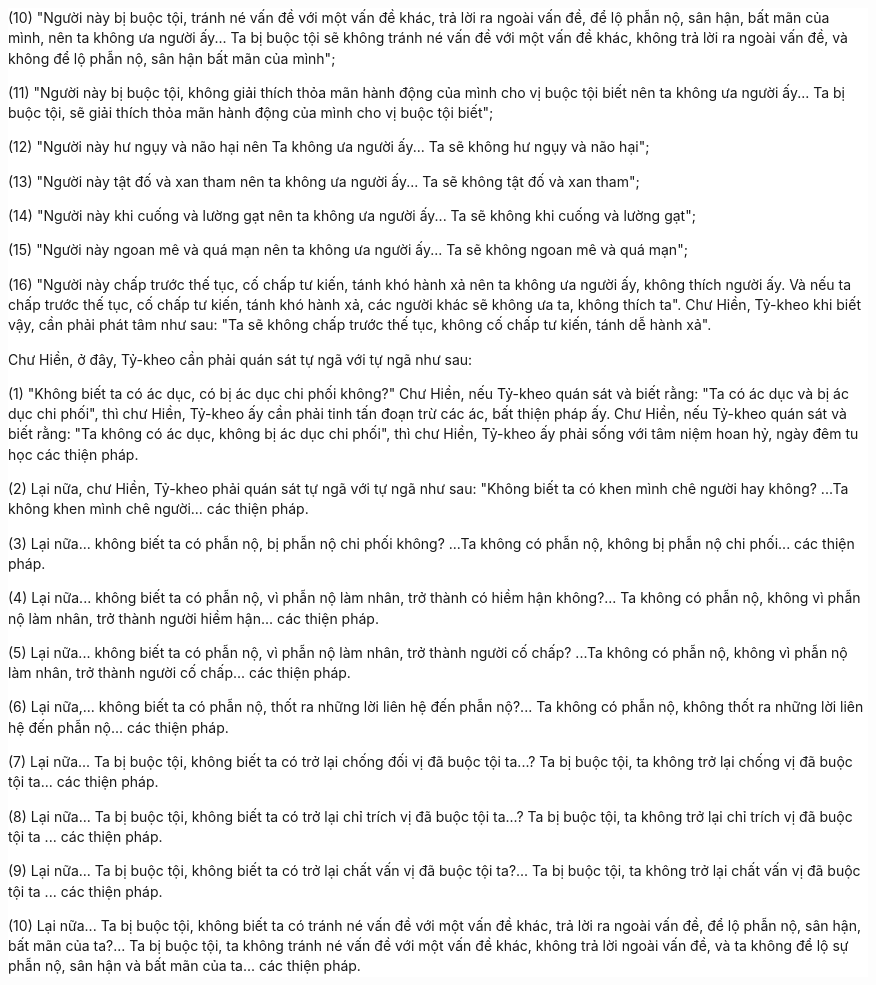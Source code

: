 (10) "Người này bị buộc tội, tránh né vấn đề với một vấn đề khác, trả lời ra ngoài vấn đề, để lộ phẫn nộ, sân hận, bất mãn của mình, nên ta không ưa người ấy... Ta bị buộc tội sẽ không tránh né vấn đề với một vấn đề khác, không trả lời ra ngoài vấn đề, và không để lộ phẫn nộ, sân hận bất mãn của mình";

(11) "Người này bị buộc tội, không giải thích thỏa mãn hành động của mình cho vị buộc tội biết nên ta không ưa người ấy... Ta bị buộc tội, sẽ giải thích thỏa mãn hành động của mình cho vị buộc tội biết";

(12) "Người này hư ngụy và não hại nên Ta không ưa người ấy... Ta sẽ không hư ngụy và não hại";

(13) "Người này tật đố và xan tham nên ta không ưa người ấy... Ta sẽ không tật đố và xan tham";

(14) "Người này khi cuống và lường gạt nên ta không ưa người ấy... Ta sẽ không khi cuống và lường gạt";

(15) "Người này ngoan mê và quá mạn nên ta không ưa người ấy... Ta sẽ không ngoan mê và quá mạn";

(16) "Người này chấp trước thế tục, cố chấp tư kiến, tánh khó hành xả nên ta không ưa người ấy, không thích người ấy. Và nếu ta chấp trước thế tục, cố chấp tư kiến, tánh khó hành xả, các người khác sẽ không ưa ta, không thích ta". Chư Hiền, Tỷ-kheo khi biết vậy, cần phải phát tâm như sau: "Ta sẽ không chấp trước thế tục, không cố chấp tư kiến, tánh dễ hành xả".

Chư Hiền, ở đây, Tỷ-kheo cần phải quán sát tự ngã với tự ngã như sau:

(1) "Không biết ta có ác dục, có bị ác dục chi phối không?" Chư Hiền, nếu Tỷ-kheo quán sát và biết rằng: "Ta có ác dục và bị ác dục chi phối", thì chư Hiền, Tỷ-kheo ấy cần phải tinh tấn đoạn trừ các ác, bất thiện pháp ấy. Chư Hiền, nếu Tỷ-kheo quán sát và biết rằng: "Ta không có ác dục, không bị ác dục chi phối", thì chư Hiền, Tỷ-kheo ấy phải sống với tâm niệm hoan hỷ, ngày đêm tu học các thiện pháp.

(2) Lại nữa, chư Hiền, Tỷ-kheo phải quán sát tự ngã với tự ngã như sau: "Không biết ta có khen mình chê người hay không? ...Ta không khen mình chê người... các thiện pháp.

(3) Lại nữa... không biết ta có phẫn nộ, bị phẫn nộ chi phối không? ...Ta không có phẫn nộ, không bị phẫn nộ chi phối... các thiện pháp.

(4) Lại nữa... không biết ta có phẫn nộ, vì phẫn nộ làm nhân, trở thành có hiềm hận không?... Ta không có phẫn nộ, không vì phẫn nộ làm nhân, trở thành người hiềm hận... các thiện pháp.

(5) Lại nữa... không biết ta có phẫn nộ, vì phẫn nộ làm nhân, trở thành người cố chấp? ...Ta không có phẫn nộ, không vì phẫn nộ làm nhân, trở thành người cố chấp... các thiện pháp.

(6) Lại nữa,... không biết ta có phẫn nộ, thốt ra những lời liên hệ đến phẫn nộ?... Ta không có phẫn nộ, không thốt ra những lời liên hệ đến phẫn nộ... các thiện pháp.

(7) Lại nữa... Ta bị buộc tội, không biết ta có trở lại chống đối vị đã buộc tội ta...? Ta bị buộc tội, ta không trở lại chống vị đã buộc tội ta... các thiện pháp.

(8) Lại nữa... Ta bị buộc tội, không biết ta có trở lại chỉ trích vị đã buộc tội ta...? Ta bị buộc tội, ta không trở lại chỉ trích vị đã buộc tội ta ... các thiện pháp.

(9) Lại nữa... Ta bị buộc tội, không biết ta có trở lại chất vấn vị đã buộc tội ta?... Ta bị buộc tội, ta không trở lại chất vấn vị đã buộc tội ta ... các thiện pháp.

(10) Lại nữa... Ta bị buộc tội, không biết ta có tránh né vấn đề với một vấn đề khác, trả lời ra ngoài vấn đề, để lộ phẫn nộ, sân hận, bất mãn của ta?... Ta bị buộc tội, ta không tránh né vấn đề với một vấn đề khác, không trả lời ngoài vấn đề, và ta không để lộ sự phẫn nộ, sân hận và bất mãn của ta... các thiện pháp.
